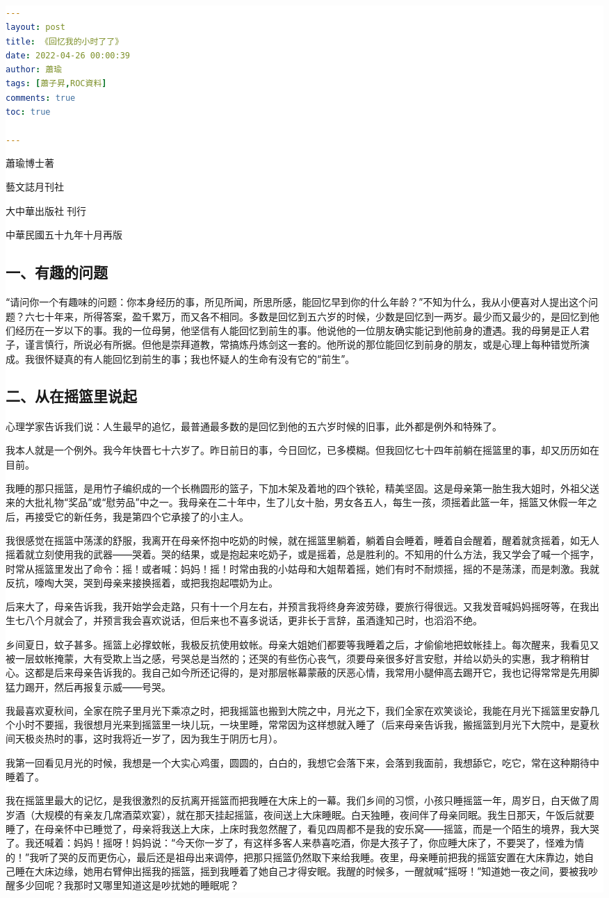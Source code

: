 ```yaml
---
layout: post
title: 《回忆我的小时了了》
date: 2022-04-26 00:00:39
author: 蕭瑜
tags: [蕭子昇,ROC資料]
comments: true
toc: true

---
```


蕭瑜博士著

藝文誌月刊社

大中華出版社 刊行

中華民國五十九年十月再版


## 一、有趣的问题

“请问你一个有趣味的问题：你本身经历的事，所见所闻，所思所感，能回忆早到你的什么年龄？”不知为什么，我从小便喜对人提出这个问题？六七十年来，所得答案，盈千累万，而又各不相同。多数是回忆到五六岁的时候，少数是回忆到一两岁。最少而又最少的，是回忆到他们经历在一岁以下的事。我的一位母舅，他坚信有人能回忆到前生的事。他说他的一位朋友确实能记到他前身的遭遇。我的母舅是正人君子，谨言慎行，所说必有所据。但他是崇拜道教，常搞炼丹炼剑这一套的。他所说的那位能回忆到前身的朋友，或是心理上每种错觉所演成。我很怀疑真的有人能回忆到前生的事；我也怀疑人的生命有没有它的“前生”。



## 二、从在摇篮里说起

心理学家告诉我们说：人生最早的追忆，最普通最多数的是回忆到他的五六岁时候的旧事，此外都是例外和特殊了。

我本人就是一个例外。我今年快晋七十六岁了。昨日前日的事，今日回忆，已多模糊。但我回忆七十四年前躺在摇篮里的事，却又历历如在目前。

我睡的那只摇篮，是用竹子编织成的一个长椭圆形的篮子，下加木架及着地的四个铁轮，精美坚固。这是母亲第一胎生我大姐时，外祖父送来的大批礼物“奖品”或“慰劳品”中之一。我母亲在二十年中，生了儿女十胎，男女各五人，每生一孩，须摇着此篮一年，摇篮又休假一年之后，再接受它的新任务，我是第四个它承接了的小主人。

我很感觉在摇篮中荡漾的舒服，我离开在母亲怀抱中吃奶的时候，就在摇篮里躺着，躺着自会睡着，睡着自会醒着，醒着就贪摇着，如无人摇着就立刻使用我的武器——哭着。哭的结果，或是抱起来吃奶子，或是摇着，总是胜利的。不知用的什么方法，我又学会了喊一个摇字，时常从摇篮里发出了命令：摇！或者喊：妈妈！摇！时常由我的小姑母和大姐帮着摇，她们有时不耐烦摇，摇的不是荡漾，而是刺激。我就反抗，嚎啕大哭，哭到母亲来接换摇着，或把我抱起喂奶为止。

后来大了，母亲告诉我，我开始学会走路，只有十一个月左右，并预言我将终身奔波劳碌，要旅行得很远。又我发音喊妈妈摇呀等，在我出生七八个月就会了，并预言我会喜欢说话，但后来也不喜多说话，更非长于言辞，虽酒逢知己时，也滔滔不绝。

乡间夏日，蚊子甚多。摇篮上必撑蚊帐，我极反抗使用蚊帐。母亲大姐她们都要等我睡着之后，才偷偷地把蚊帐挂上。每次醒来，我看见又被一层蚊帐掩蒙，大有受欺上当之感，号哭总是当然的；还哭的有些伤心丧气，须要母亲很多好言安慰，并给以奶头的实惠，我才稍稍甘心。这都是后来母亲告诉我的。我自己如今所还记得的，是对那层帐幕蒙蔽的厌恶心情，我常用小腿伸高去踢开它，我也记得常常是先用脚猛力踢开，然后再报复示威——号哭。

我最喜欢夏秋间，全家在院子里月光下乘凉之时，把我摇篮也搬到大院之中，月光之下，我们全家在欢笑谈论，我能在月光下摇篮里安静几个小时不要摇，我很想月光来到摇篮里一块儿玩，一块里睡，常常因为这样想就入睡了（后来母亲告诉我，搬摇篮到月光下大院中，是夏秋间天极炎热时的事，这时我将近一岁了，因为我生于阴历七月）。

我第一回看见月光的时候，我想是一个大实心鸡蛋，圆圆的，白白的，我想它会落下来，会落到我面前，我想舔它，吃它，常在这种期待中睡着了。

我在摇篮里最大的记忆，是我很激烈的反抗离开摇篮而把我睡在大床上的一幕。我们乡间的习惯，小孩只睡摇篮一年，周岁日，白天做了周岁酒（大规模的有亲友几席酒菜欢宴），就在那天挂起摇篮，夜间送上大床睡眠。白天独睡，夜间伴了母亲同眠。我生日那天，午饭后就要睡了，在母亲怀中已睡觉了，母亲将我送上大床，上床时我忽然醒了，看见四周都不是我的安乐窝——摇篮，而是一个陌生的境界，我大哭了。我还喊着：妈妈！摇呀！妈妈说：“今天你一岁了，有这样多客人来恭喜吃酒，你是大孩子了，你应睡大床了，不要哭了，怪难为情的！”我听了哭的反而更伤心，最后还是祖母出来调停，把那只摇篮仍然取下来给我睡。夜里，母亲睡前把我的摇篮安置在大床靠边，她自己睡在大床边缘，她用右臂伸出摇我的摇篮，摇到我睡着了她自己才得安眠。我醒的时候多，一醒就喊“摇呀！”知道她一夜之间，要被我吵醒多少回呢？我那时又哪里知道这是吵扰她的睡眠呢？
